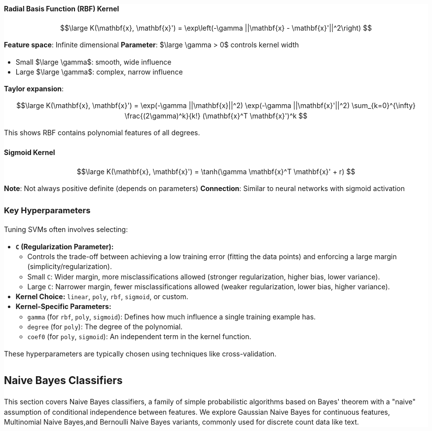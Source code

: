</div>

#### Radial Basis Function (RBF) Kernel

$$\large 
K(\mathbf{x}, \mathbf{x}') = \exp\left(-\gamma ||\mathbf{x} - \mathbf{x}'||^2\right)
$$

**Feature space**: Infinite dimensional **Parameter**: $\large \gamma > 0$ controls kernel width

-   Small $\large \gamma$: smooth, wide influence
-   Large $\large \gamma$: complex, narrow influence

**Taylor expansion**: 

<div align="center">

$$\large 
K(\mathbf{x}, \mathbf{x}') = \exp(-\gamma ||\mathbf{x}||^2) \exp(-\gamma ||\mathbf{x}'||^2) \sum_{k=0}^{\infty} \frac{(2\gamma)^k}{k!} (\mathbf{x}^T \mathbf{x}')^k
$$

</div>

This shows RBF contains polynomial features of all degrees.

#### Sigmoid Kernel

$$\large 
K(\mathbf{x}, \mathbf{x}') = \tanh(\gamma \mathbf{x}^T \mathbf{x}' + r)
$$

**Note**: Not always positive definite (depends on parameters) **Connection**: Similar to neural networks with sigmoid activation

### Key Hyperparameters
Tuning SVMs often involves selecting:
*   **`C` (Regularization Parameter):**
    *   Controls the trade-off between achieving a low training error (fitting the data points) and enforcing a large margin (simplicity/regularization).
    *   Small `C`: Wider margin, more misclassifications allowed (stronger regularization, higher bias, lower variance).
    *   Large `C`: Narrower margin, fewer misclassifications allowed (weaker regularization, lower bias, higher variance).
*   **Kernel Choice:** `linear`, `poly`, `rbf`, `sigmoid`, or custom.
*   **Kernel-Specific Parameters:**
    *   `gamma` (for `rbf`, `poly`, `sigmoid`): Defines how much influence a single training example has.
    *   `degree` (for `poly`): The degree of the polynomial.
    *   `coef0` (for `poly`, `sigmoid`): An independent term in the kernel function.

These hyperparameters are typically chosen using techniques like cross-validation.

## Naive Bayes Classifiers

This section covers Naive Bayes classifiers, a family of simple probabilistic algorithms based on Bayes' theorem with a "naive" assumption of conditional independence between features. We explore Gaussian Naive Bayes for continuous features, Multinomial Naive Bayes,and Bernoulli Naive Bayes variants, commonly used for discrete count data like text.
